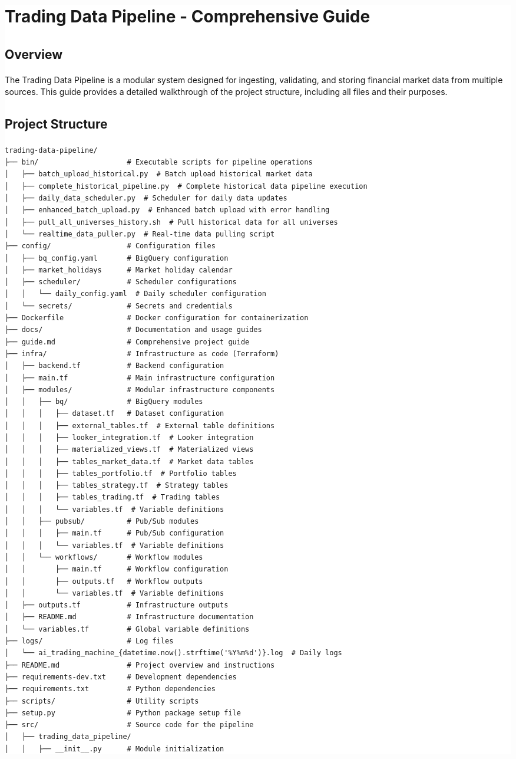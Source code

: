 # Trading Data Pipeline - Comprehensive Guide

## Overview
The Trading Data Pipeline is a modular system designed for ingesting, validating, and storing financial market data from multiple sources. This guide provides a detailed walkthrough of the project structure, including all files and their purposes.

## Project Structure

```
trading-data-pipeline/
├── bin/                     # Executable scripts for pipeline operations
│   ├── batch_upload_historical.py  # Batch upload historical market data
│   ├── complete_historical_pipeline.py  # Complete historical data pipeline execution
│   ├── daily_data_scheduler.py  # Scheduler for daily data updates
│   ├── enhanced_batch_upload.py  # Enhanced batch upload with error handling
│   ├── pull_all_universes_history.sh  # Pull historical data for all universes
│   └── realtime_data_puller.py  # Real-time data pulling script
├── config/                  # Configuration files
│   ├── bq_config.yaml       # BigQuery configuration
│   ├── market_holidays      # Market holiday calendar
│   ├── scheduler/           # Scheduler configurations
│   │   └── daily_config.yaml  # Daily scheduler configuration
│   └── secrets/             # Secrets and credentials
├── Dockerfile               # Docker configuration for containerization
├── docs/                    # Documentation and usage guides
├── guide.md                 # Comprehensive project guide
├── infra/                   # Infrastructure as code (Terraform)
│   ├── backend.tf           # Backend configuration
│   ├── main.tf              # Main infrastructure configuration
│   ├── modules/             # Modular infrastructure components
│   │   ├── bq/              # BigQuery modules
│   │   │   ├── dataset.tf   # Dataset configuration
│   │   │   ├── external_tables.tf  # External table definitions
│   │   │   ├── looker_integration.tf  # Looker integration
│   │   │   ├── materialized_views.tf  # Materialized views
│   │   │   ├── tables_market_data.tf  # Market data tables
│   │   │   ├── tables_portfolio.tf  # Portfolio tables
│   │   │   ├── tables_strategy.tf  # Strategy tables
│   │   │   ├── tables_trading.tf  # Trading tables
│   │   │   └── variables.tf  # Variable definitions
│   │   ├── pubsub/          # Pub/Sub modules
│   │   │   ├── main.tf      # Pub/Sub configuration
│   │   │   └── variables.tf  # Variable definitions
│   │   └── workflows/       # Workflow modules
│   │       ├── main.tf      # Workflow configuration
│   │       ├── outputs.tf   # Workflow outputs
│   │       └── variables.tf  # Variable definitions
│   ├── outputs.tf           # Infrastructure outputs
│   ├── README.md            # Infrastructure documentation
│   └── variables.tf         # Global variable definitions
├── logs/                    # Log files
│   └── ai_trading_machine_{datetime.now().strftime('%Y%m%d')}.log  # Daily logs
├── README.md                # Project overview and instructions
├── requirements-dev.txt     # Development dependencies
├── requirements.txt         # Python dependencies
├── scripts/                 # Utility scripts
├── setup.py                 # Python package setup file
├── src/                     # Source code for the pipeline
│   ├── trading_data_pipeline/
│   │   ├── __init__.py      # Module initialization
```